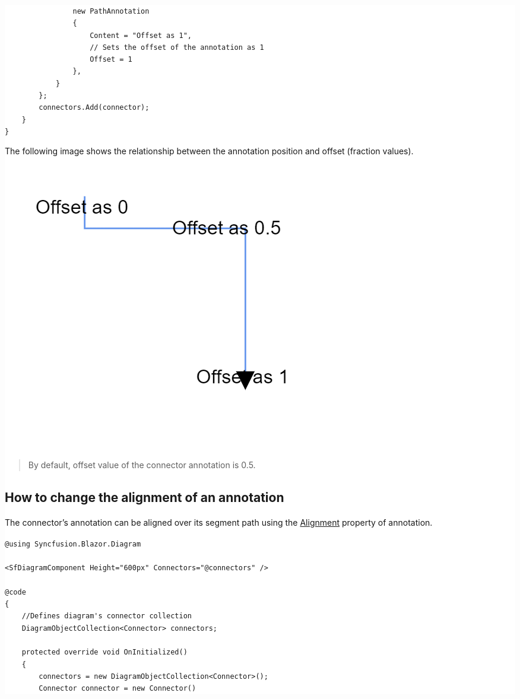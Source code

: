```cshtml
                new PathAnnotation 
                { 
                    Content = "Offset as 1",
                    // Sets the offset of the annotation as 1
                    Offset = 1 
                },
            }
        };
        connectors.Add(connector);
    }
}
```

The following image shows the relationship between the annotation position and offset (fraction values).

![Displaying Annotation based on Offset in Blazor Diagram](../images/blazor-diagram-annotation-basedon-offset.png)

> By default, offset value of the connector annotation is 0.5.

## How to change the alignment of an annotation

The connector’s annotation can be aligned over its segment path using the [Alignment](https://help.syncfusion.com/cr/blazor/Syncfusion.Blazor.Diagram.PathAnnotation.html#Syncfusion_Blazor_Diagram_PathAnnotation_Alignment) property of annotation.

```cshtml
@using Syncfusion.Blazor.Diagram

<SfDiagramComponent Height="600px" Connectors="@connectors" />

@code
{
    //Defines diagram's connector collection
    DiagramObjectCollection<Connector> connectors;

    protected override void OnInitialized()
    {
        connectors = new DiagramObjectCollection<Connector>();
        Connector connector = new Connector()
```